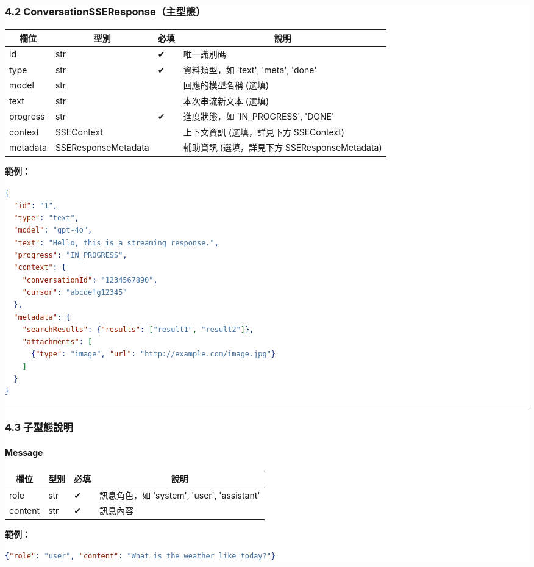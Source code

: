 
### 4.2 ConversationSSEResponse（主型態）

| 欄位      | 型別                | 必填 | 說明 |
|-----------|---------------------|------|------|
| id        | str                 | ✔    | 唯一識別碼 |
| type      | str                 | ✔    | 資料類型，如 'text', 'meta', 'done' |
| model     | str                 |      | 回應的模型名稱 (選填) |
| text      | str                 |      | 本次串流新文本 (選填) |
| progress  | str                 | ✔    | 進度狀態，如 'IN_PROGRESS', 'DONE' |
| context   | SSEContext          |      | 上下文資訊 (選填，詳見下方 SSEContext) |
| metadata  | SSEResponseMetadata |      | 輔助資訊 (選填，詳見下方 SSEResponseMetadata) |

**範例：**
```json
{
  "id": "1",
  "type": "text",
  "model": "gpt-4o",
  "text": "Hello, this is a streaming response.",
  "progress": "IN_PROGRESS",
  "context": {
    "conversationId": "1234567890",
    "cursor": "abcdefg12345"
  },
  "metadata": {
    "searchResults": {"results": ["result1", "result2"]},
    "attachments": [
      {"type": "image", "url": "http://example.com/image.jpg"}
    ]
  }
}
```

---

### 4.3 子型態說明

#### Message

| 欄位      | 型別   | 必填 | 說明 |
|-----------|--------|------|------|
| role      | str    | ✔    | 訊息角色，如 'system', 'user', 'assistant' |
| content   | str    | ✔    | 訊息內容 |

**範例：**
```json
{"role": "user", "content": "What is the weather like today?"}
```

